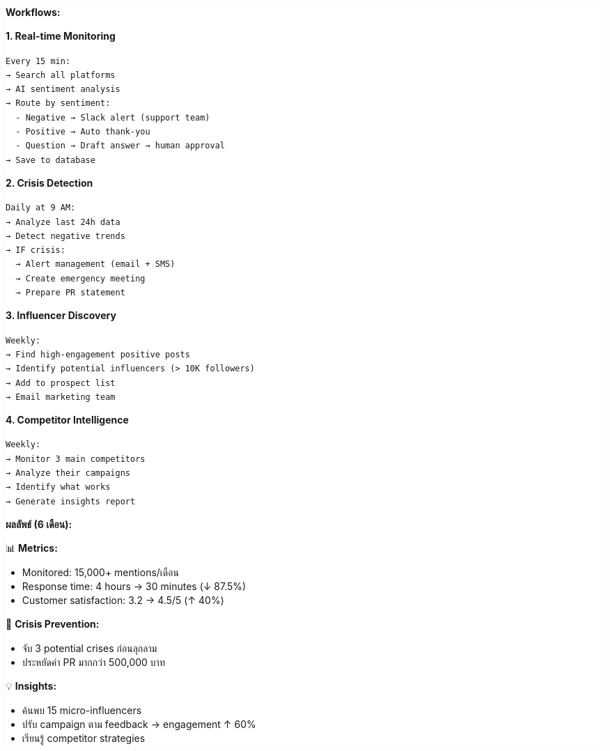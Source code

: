 **Workflows:**

**1. Real-time Monitoring**
```
Every 15 min:
→ Search all platforms
→ AI sentiment analysis
→ Route by sentiment:
  - Negative → Slack alert (support team)
  - Positive → Auto thank-you
  - Question → Draft answer → human approval
→ Save to database
```

**2. Crisis Detection**
```
Daily at 9 AM:
→ Analyze last 24h data
→ Detect negative trends
→ IF crisis:
  → Alert management (email + SMS)
  → Create emergency meeting
  → Prepare PR statement
```

**3. Influencer Discovery**
```
Weekly:
→ Find high-engagement positive posts
→ Identify potential influencers (> 10K followers)
→ Add to prospect list
→ Email marketing team
```

**4. Competitor Intelligence**
```
Weekly:
→ Monitor 3 main competitors
→ Analyze their campaigns
→ Identify what works
→ Generate insights report
```

**ผลลัพธ์ (6 เดือน):**

📊 **Metrics:**
- Monitored: 15,000+ mentions/เดือน
- Response time: 4 hours → 30 minutes (↓ 87.5%)
- Customer satisfaction: 3.2 → 4.5/5 (↑ 40%)

🚨 **Crisis Prevention:**
- จับ 3 potential crises ก่อนลุกลาม
- ประหยัดค่า PR มากกว่า 500,000 บาท

💡 **Insights:**
- ค้นพบ 15 micro-influencers
- ปรับ campaign ตาม feedback → engagement ↑ 60%
- เรียนรู้ competitor strategies
